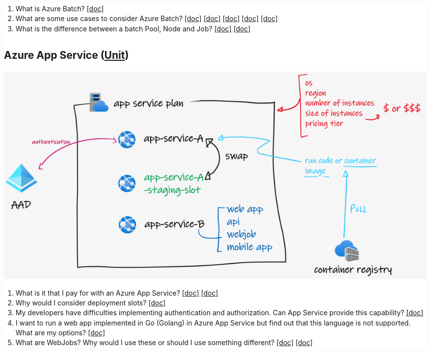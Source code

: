 1. What is Azure Batch? [[doc]](https://docs.microsoft.com/en-us/azure/batch/batch-technical-overview)
2. What are some use cases to consider Azure Batch? [[doc]](https://docs.microsoft.com/en-us/azure/architecture/example-scenario/infrastructure/video-rendering) [[doc]](https://docs.microsoft.com/en-us/gaming/azure/reference-architectures/multiplayer-synchronous-batch) [[doc]](https://docs.microsoft.com/en-us/azure/architecture/reference-architectures/ai/batch-scoring-r-models) [[doc]](https://docs.microsoft.com/en-us/azure/architecture/solution-ideas/articles/big-compute-with-azure-batch) [[doc]](https://docs.microsoft.com/en-us/azure/architecture/example-scenario/infrastructure/hpc-cfd)
3. What is the difference between a batch Pool, Node and Job? [[doc]](https://docs.microsoft.com/en-us/azure/batch/nodes-and-pools) [[doc]](https://docs.microsoft.com/en-us/azure/batch/jobs-and-tasks)

## Azure App Service ([Unit](https://docs.microsoft.com/en-us/learn/modules/design-compute-solution/5-design-for-azure-app-services-solutions))

![whiteboard](/whiteboards/02-app-service.png)

1. What is it that I pay for with an Azure App Service? [[doc]](https://docs.microsoft.com/en-us/azure/app-service/overview-hosting-plans#how-much-does-my-app-service-plan-cost) [[doc]](https://docs.microsoft.com/en-us/azure/app-service/overview-manage-costs#understand-the-full-billing-model-for-azure-app-service)
2. Why would I consider deployment slots? [[doc]](https://docs.microsoft.com/en-us/azure/app-service/deploy-staging-slots)
3. My developers have difficulties implementing authentication and authorization. Can App Service provide this capability? [[doc]](https://docs.microsoft.com/en-us/azure/app-service/overview-authentication-authorization)
4. I want to run a web app implemented in Go (Golang) in Azure App Service but find out that this language is not supported. What are my options? [[doc]](https://docs.microsoft.com/en-us/azure/app-service/quickstart-custom-container?tabs=dotnet&pivots=container-linux)
5. What are WebJobs? Why would I use these or should I use something different? [[doc]](https://docs.microsoft.com/en-us/azure/app-service/webjobs-create) [[doc]](https://docs.microsoft.com/en-us/azure/azure-functions/functions-compare-logic-apps-ms-flow-webjobs)
